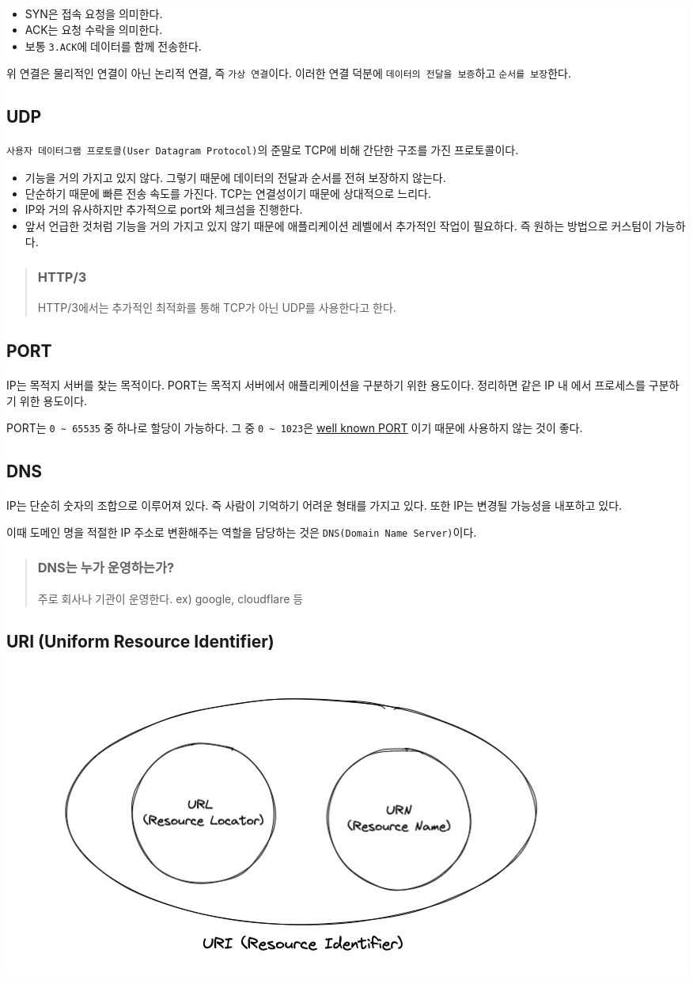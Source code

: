  * SYN은 접속 요청을 의미한다.
 * ACK는 요청 수락을 의미한다.
 * 보통 `3.ACK`에 데이터를 함께 전송한다.

위 연결은 물리적인 연결이 아닌 논리적 연결, 즉 `가상 연결`이다. 이러한 연결 덕분에 `데이터의 전달을 보증`하고 `순서를 보장`한다.

## UDP

`사용자 데이터그램 프로토콜(User Datagram Protocol)`의 준말로 TCP에 비해 간단한 구조를 가진 프로토콜이다.

 * 기능을 거의 가지고 있지 않다. 그렇기 때문에 데이터의 전달과 순서를 전혀 보장하지 않는다.
 * 단순하기 때문에 빠른 전송 속도를 가진다. TCP는 연결성이기 때문에 상대적으로 느리다.
 * IP와 거의 유사하지만 추가적으로 port와 체크섬을 진행한다.
 * 앞서 언급한 것처럼 기능을 거의 가지고 있지 않기 때문에 애플리케이션 레벨에서 추가적인 작업이 필요하다. 즉 원하는 방법으로 커스텀이 가능하다.

> ### HTTP/3
> HTTP/3에서는 추가적인 최적화를 통해 TCP가 아닌 UDP를 사용한다고 한다.

## PORT

IP는 목적지 서버를 찾는 목적이다. PORT는 목적지 서버에서 애플리케이션을 구분하기 위한 용도이다. 정리하면 같은 IP 내 에서 프로세스를 구분하기 위한 용도이다.

PORT는 `0 ~ 65535` 중 하나로 할당이 가능하다. 그 중 `0 ~ 1023`은 [well known PORT](https://shaeod.tistory.com/389) 이기 때문에 사용하지 않는 것이 좋다.

## DNS

IP는 단순히 숫자의 조합으로 이루어져 있다. 즉 사람이 기억하기 어려운 형태를 가지고 있다. 또한 IP는 변경될 가능성을 내포하고 있다.

이때 도메인 명을 적절한 IP 주소로 변환해주는 역할을 담당하는 것은 `DNS(Domain Name Server)`이다.

> ### DNS는 누가 운영하는가?
> 주로 회사나 기관이 운영한다. ex) google, cloudflare 등

## URI (Uniform Resource Identifier)

![](/mat/1주차/images/4.png)
